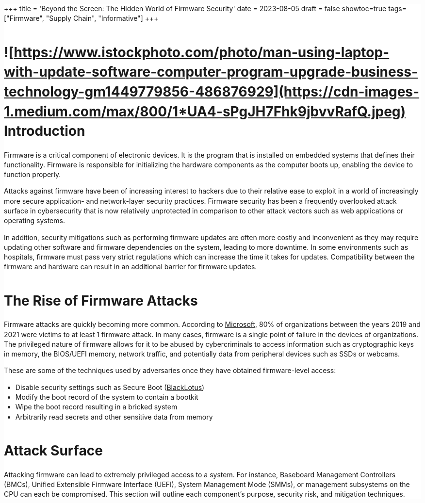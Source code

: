 +++
title = 'Beyond the Screen: The Hidden World of Firmware Security'
date = 2023-08-05
draft = false
showtoc=true
tags= ["Firmware", "Supply Chain", "Informative"]
+++

![https://www.istockphoto.com/photo/man-using-laptop-with-update-software-computer-program-upgrade-business-technology-gm1449779856-486876929](https://cdn-images-1.medium.com/max/800/1*UA4-sPgJH7Fhk9jbvvRafQ.jpeg)
Introduction
============

Firmware is a critical component of electronic devices. It is the program that is installed on embedded systems that defines their functionality. Firmware is responsible for initializing the hardware components as the computer boots up, enabling the device to function properly.

Attacks against firmware have been of increasing interest to hackers due to their relative ease to exploit in a world of increasingly more secure application- and network-layer security practices. Firmware security has been a frequently overlooked attack surface in cybersecurity that is now relatively unprotected in comparison to other attack vectors such as web applications or operating systems.

In addition, security mitigations such as performing firmware updates are often more costly and inconvenient as they may require updating other software and firmware dependencies on the system, leading to more downtime. In some environments such as hospitals, firmware must pass very strict regulations which can increase the time it takes for updates. Compatibility between the firmware and hardware can result in an additional barrier for firmware updates.

The Rise of Firmware Attacks
============================

Firmware attacks are quickly becoming more common. According to [Microsoft](https://www.microsoft.com/en-us/security/blog/2021/03/30/new-security-signals-study-shows-firmware-attacks-on-the-rise-heres-how-microsoft-is-working-to-help-eliminate-this-entire-class-of-threats/), 80% of organizations between the years 2019 and 2021 were victims to at least 1 firmware attack. In many cases, firmware is a single point of failure in the devices of organizations. The privileged nature of firmware allows for it to be abused by cybercriminals to access information such as cryptographic keys in memory, the BIOS/UEFI memory, network traffic, and potentially data from peripheral devices such as SSDs or webcams.

These are some of the techniques used by adversaries once they have obtained firmware-level access:

* Disable security settings such as Secure Boot ([BlackLotus](https://thehackernews.com/2023/03/blacklotus-becomes-first-uefi-bootkit.html))
* Modify the boot record of the system to contain a bootkit
* Wipe the boot record resulting in a bricked system
* Arbitrarily read secrets and other sensitive data from memory

Attack Surface
==============

Attacking firmware can lead to extremely privileged access to a system. For instance, Baseboard Management Controllers (BMCs), Unified Extensible Firmware Interface (UEFI), System Management Mode (SMMs), or management subsystems on the CPU can each be compromised. This section will outline each component’s purpose, security risk, and mitigation techniques.
